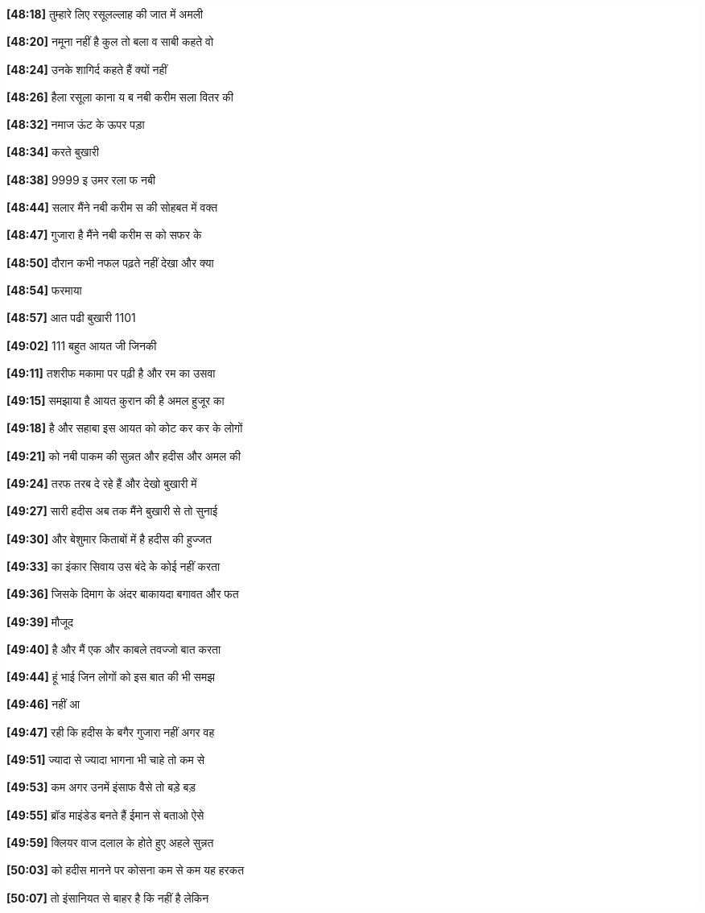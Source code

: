 **[48:18]** तुम्हारे लिए रसूलल्लाह की जात में अमली

**[48:20]** नमूना नहीं है कुल तो बला व साबी कहते वो

**[48:24]** उनके शागिर्द कहते हैं क्यों नहीं

**[48:26]** हैला रसूला काना य ब नबी करीम सला वितर की

**[48:32]** नमाज ऊंट के ऊपर पड़ा

**[48:34]** करते बुखारी

**[48:38]** 9999 इ उमर रला फ नबी

**[48:44]** सलार मैंने नबी करीम स की सोहबत में वक्त

**[48:47]** गुजारा है मैंने नबी करीम स को सफर के

**[48:50]** दौरान कभी नफल पढ़ते नहीं देखा और क्या

**[48:54]** फरमाया

**[48:57]** आत पढी बुखारी 1101

**[49:02]** 111 बहुत आयत जी जिनकी

**[49:11]** तशरीफ मकामा पर पढ़ी है और रम का उसवा

**[49:15]** समझाया है आयत कुरान की है अमल हुजूर का

**[49:18]** है और सहाबा इस आयत को कोट कर कर के लोगों

**[49:21]** को नबी पाकम की सुन्नत और हदीस और अमल की

**[49:24]** तरफ तरब दे रहे हैं और देखो बुखारी में

**[49:27]** सारी हदीस अब तक मैंने बुखारी से तो सुनाई

**[49:30]** और बेशुमार किताबों में है हदीस की हुज्जत

**[49:33]** का इंकार सिवाय उस बंदे के कोई नहीं करता

**[49:36]** जिसके दिमाग के अंदर बाकायदा बगावत और फत

**[49:39]** मौजूद

**[49:40]** है और मैं एक और काबले तवज्जो बात करता

**[49:44]** हूं भाई जिन लोगों को इस बात की भी समझ

**[49:46]** नहीं आ

**[49:47]** रही कि हदीस के बगैर गुजारा नहीं अगर वह

**[49:51]** ज्यादा से ज्यादा भागना भी चाहे तो कम से

**[49:53]** कम अगर उनमें इंसाफ वैसे तो बड़े बड़

**[49:55]** ब्रॉड माइंडेड बनते हैं ईमान से बताओ ऐसे

**[49:59]** क्लियर वाज दलाल के होते हुए अहले सुन्नत

**[50:03]** को हदीस मानने पर कोसना कम से कम यह हरकत

**[50:07]** तो इंसानियत से बाहर है कि नहीं है लेकिन
